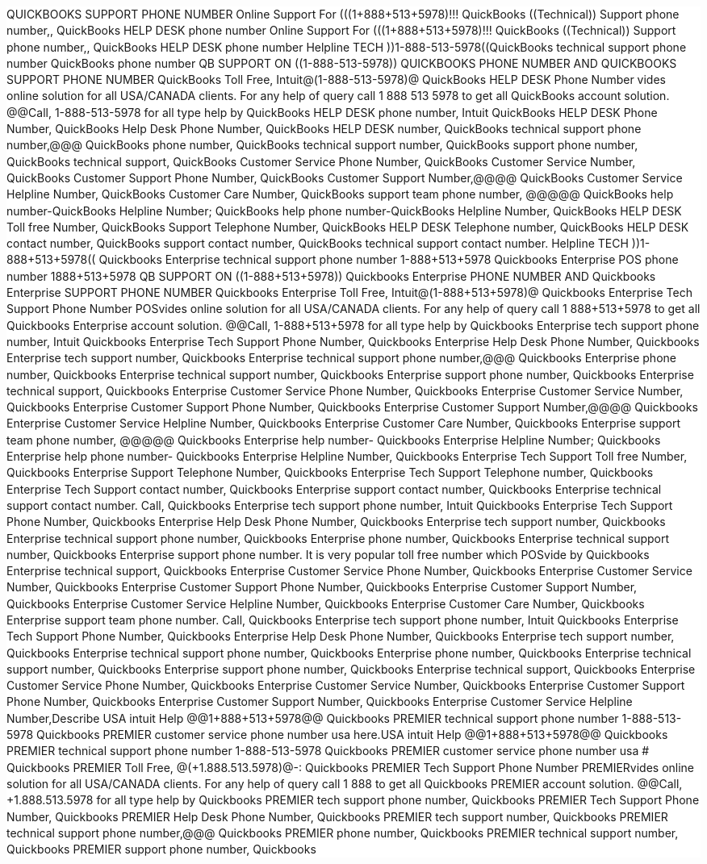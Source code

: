 QUICKBOOKS SUPPORT PHONE NUMBER Online Support For (((1+888+513+5978)!!! QuickBooks ((Technical)) Support phone number,, QuickBooks HELP DESK phone number Online Support For (((1+888+513+5978)!!! QuickBooks ((Technical)) Support phone number,, QuickBooks HELP DESK phone number Helpline TECH ))1-888-513-5978((QuickBooks technical support phone number QuickBooks phone number QB SUPPORT ON ((1-888-513-5978)) QUICKBOOKS PHONE NUMBER AND QUICKBOOKS SUPPORT PHONE NUMBER QuickBooks Toll Free, Intuit@(1-888-513-5978)@ QuickBooks HELP DESK Phone Number vides online solution for all USA/CANADA clients. For any help of query call 1 888 513 5978 to get all QuickBooks account solution. @@Call, 1-888-513-5978 for all type help by QuickBooks HELP DESK phone number, Intuit QuickBooks HELP DESK Phone Number, QuickBooks Help Desk Phone Number, QuickBooks HELP DESK number, QuickBooks technical support phone number,@@@ QuickBooks phone number, QuickBooks technical support number, QuickBooks support phone number, QuickBooks technical support, QuickBooks Customer Service Phone Number, QuickBooks Customer Service Number, QuickBooks Customer Support Phone Number, QuickBooks Customer Support Number,@@@@ QuickBooks Customer Service Helpline Number, QuickBooks Customer Care Number, QuickBooks support team phone number, @@@@@ QuickBooks help number-QuickBooks Helpline Number; QuickBooks help phone number-QuickBooks Helpline Number, QuickBooks HELP DESK Toll free Number, QuickBooks Support Telephone Number, QuickBooks HELP DESK Telephone number, QuickBooks HELP DESK contact number, QuickBooks support contact number, QuickBooks technical support contact number. Helpline TECH ))1-888+513+5978(( Quickbooks Enterprise technical support phone number 1-888+513+5978 Quickbooks Enterprise POS phone number 1888+513+5978 QB SUPPORT ON ((1-888+513+5978)) Quickbooks Enterprise PHONE NUMBER AND Quickbooks Enterprise SUPPORT PHONE NUMBER Quickbooks Enterprise Toll Free, Intuit@(1-888+513+5978)@ Quickbooks Enterprise Tech Support Phone Number POSvides online solution for all USA/CANADA clients. For any help of query call 1 888+513+5978 to get all Quickbooks Enterprise account solution. @@Call, 1-888+513+5978 for all type help by Quickbooks Enterprise tech support phone number, Intuit Quickbooks Enterprise Tech Support Phone Number, Quickbooks Enterprise Help Desk Phone Number, Quickbooks Enterprise tech support number, Quickbooks Enterprise technical support phone number,@@@ Quickbooks Enterprise phone number, Quickbooks Enterprise technical support number, Quickbooks Enterprise support phone number, Quickbooks Enterprise technical support, Quickbooks Enterprise Customer Service Phone Number, Quickbooks Enterprise Customer Service Number, Quickbooks Enterprise Customer Support Phone Number, Quickbooks Enterprise Customer Support Number,@@@@ Quickbooks Enterprise Customer Service Helpline Number, Quickbooks Enterprise Customer Care Number, Quickbooks Enterprise support team phone number, @@@@@ Quickbooks Enterprise help number- Quickbooks Enterprise Helpline Number; Quickbooks Enterprise help phone number- Quickbooks Enterprise Helpline Number, Quickbooks Enterprise Tech Support Toll free Number, Quickbooks Enterprise Support Telephone Number, Quickbooks Enterprise Tech Support Telephone number, Quickbooks Enterprise Tech Support contact number, Quickbooks Enterprise support contact number, Quickbooks Enterprise technical support contact number. Call, Quickbooks Enterprise tech support phone number, Intuit Quickbooks Enterprise Tech Support Phone Number, Quickbooks Enterprise Help Desk Phone Number, Quickbooks Enterprise tech support number, Quickbooks Enterprise technical support phone number, Quickbooks Enterprise phone number, Quickbooks Enterprise technical support number, Quickbooks Enterprise support phone number. It is very popular toll free number which POSvide by Quickbooks Enterprise technical support, Quickbooks Enterprise Customer Service Phone Number, Quickbooks Enterprise Customer Service Number, Quickbooks Enterprise Customer Support Phone Number, Quickbooks Enterprise Customer Support Number, Quickbooks Enterprise Customer Service Helpline Number, Quickbooks Enterprise Customer Care Number, Quickbooks Enterprise support team phone number. Call, Quickbooks Enterprise tech support phone number, Intuit Quickbooks Enterprise Tech Support Phone Number, Quickbooks Enterprise Help Desk Phone Number, Quickbooks Enterprise tech support number, Quickbooks Enterprise technical support phone number, Quickbooks Enterprise phone number, Quickbooks Enterprise technical support number, Quickbooks Enterprise support phone number, Quickbooks Enterprise technical support, Quickbooks Enterprise Customer Service Phone Number, Quickbooks Enterprise Customer Service Number, Quickbooks Enterprise Customer Support Phone Number, Quickbooks Enterprise Customer Support Number, Quickbooks Enterprise Customer Service Helpline Number,Describe USA intuit Help @@1+888+513+5978@@ Quickbooks PREMIER technical support phone number 1-888-513-5978 Quickbooks PREMIER customer service phone number usa here.USA intuit Help @@1+888+513+5978@@ Quickbooks PREMIER technical support phone number 1-888-513-5978 Quickbooks PREMIER customer service phone number usa # Quickbooks PREMIER Toll Free, @(+1.888.513.5978)@-: Quickbooks PREMIER Tech Support Phone Number PREMIERvides online solution for all USA/CANADA clients. For any help of query call 1 888 to get all Quickbooks PREMIER account solution. @@Call, +1.888.513.5978 for all type help by Quickbooks PREMIER tech support phone number, Quickbooks PREMIER Tech Support Phone Number, Quickbooks PREMIER Help Desk Phone Number, Quickbooks PREMIER tech support number, Quickbooks PREMIER technical support phone number,@@@ Quickbooks PREMIER phone number, Quickbooks PREMIER technical support number, Quickbooks PREMIER support phone number, Quickbooks